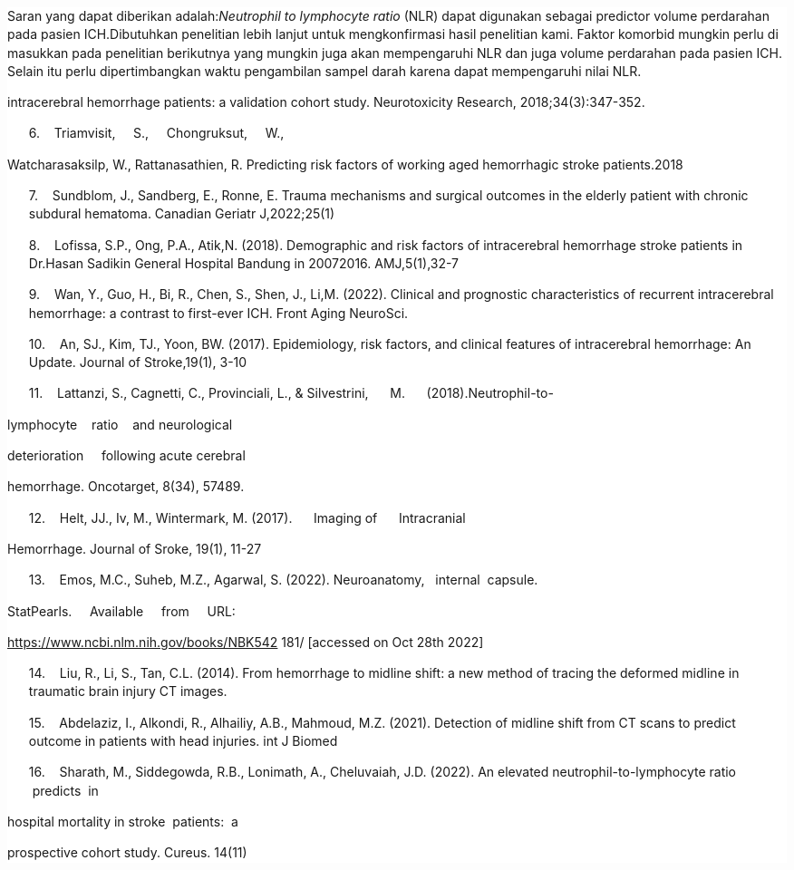 <p><span class="font5">Saran yang dapat diberikan adalah:</span><span class="font5" style="font-style:italic;">Neutrophil to lymphocyte ratio</span><span class="font5"> (NLR) dapat digunakan sebagai predictor volume perdarahan pada pasien ICH.Dibutuhkan penelitian lebih lanjut untuk mengkonfirmasi hasil penelitian kami. Faktor komorbid mungkin perlu di masukkan pada penelitian berikutnya yang mungkin juga akan mempengaruhi NLR dan juga volume perdarahan pada pasien ICH. Selain itu perlu dipertimbangkan waktu pengambilan sampel darah karena dapat mempengaruhi nilai NLR.</span></p>
<p><span class="font5">intracerebral hemorrhage patients: a validation cohort study. Neurotoxicity Research, 2018;34(3):347-352.</span></p>
<ul style="list-style:none;"><li>
<p><span class="font6">6.</span><span class="font5"> &nbsp;&nbsp;&nbsp;Triamvisit, &nbsp;&nbsp;&nbsp;&nbsp;S., &nbsp;&nbsp;&nbsp;&nbsp;Chongruksut, &nbsp;&nbsp;&nbsp;&nbsp;W.,</span></p></li></ul>
<p><span class="font5">Watcharasaksilp, W., Rattanasathien, R. Predicting risk factors of working aged hemorrhagic stroke patients.2018</span></p>
<ul style="list-style:none;"><li>
<p><span class="font6">7.</span><span class="font5"> &nbsp;&nbsp;&nbsp;Sundblom, J., Sandberg, E., Ronne, E. Trauma mechanisms and surgical outcomes in the elderly patient with chronic subdural hematoma. Canadian Geriatr J,2022;25(1)</span></p></li>
<li>
<p><span class="font6">8.</span><span class="font5"> &nbsp;&nbsp;&nbsp;Lofissa, S.P., Ong, P.A., Atik,N. (2018). Demographic and risk factors of intracerebral hemorrhage stroke patients in Dr.Hasan Sadikin General Hospital Bandung in 20072016. AMJ,5(1),32-7</span></p></li>
<li>
<p><span class="font6">9.</span><span class="font5"> &nbsp;&nbsp;&nbsp;Wan, Y., Guo, H., Bi, R., Chen, S., Shen, J., Li,M. (2022). Clinical and prognostic characteristics of recurrent intracerebral hemorrhage: a contrast to first-ever ICH. Front Aging NeuroSci.</span></p></li>
<li>
<p><span class="font6">10.</span><span class="font5"> &nbsp;&nbsp;&nbsp;An, SJ., Kim, TJ., Yoon, BW. (2017). Epidemiology, risk factors, and clinical features of intracerebral hemorrhage: An Update. Journal of Stroke,19(1), 3-10</span></p></li>
<li>
<p><span class="font6">11.</span><span class="font5"> &nbsp;&nbsp;&nbsp;Lattanzi, S., Cagnetti, C., Provinciali, L., &amp;&nbsp;Silvestrini, &nbsp;&nbsp;&nbsp;&nbsp;&nbsp;M. &nbsp;&nbsp;&nbsp;&nbsp;&nbsp;(2018).Neutrophil-to-</span></p></li></ul>
<p><span class="font5">lymphocyte &nbsp;&nbsp;&nbsp;ratio &nbsp;&nbsp;&nbsp;and neurological</span></p>
<p><span class="font5">deterioration &nbsp;&nbsp;&nbsp;&nbsp;following acute cerebral</span></p>
<p><span class="font5">hemorrhage. Oncotarget, 8(34), 57489.</span></p>
<ul style="list-style:none;"><li>
<p><span class="font6">12.</span><span class="font5"> &nbsp;&nbsp;&nbsp;Helt, JJ., Iv, M., Wintermark, M. (2017). &nbsp;&nbsp;&nbsp;&nbsp;&nbsp;Imaging of &nbsp;&nbsp;&nbsp;&nbsp;&nbsp;Intracranial</span></p></li></ul>
<p><span class="font5">Hemorrhage. Journal of Sroke, 19(1), 11-27</span></p>
<ul style="list-style:none;"><li>
<p><span class="font6">13.</span><span class="font5"> &nbsp;&nbsp;&nbsp;Emos, M.C., Suheb, M.Z., Agarwal, S. (2022). Neuroanatomy, &nbsp;&nbsp;internal &nbsp;capsule.</span></p></li></ul>
<p><span class="font5">StatPearls. &nbsp;&nbsp;&nbsp;&nbsp;Available &nbsp;&nbsp;&nbsp;&nbsp;from &nbsp;&nbsp;&nbsp;&nbsp;URL:</span></p>
<p><a href="https://www.ncbi.nlm.nih.gov/books/NBK542"><span class="font5">https://www.ncbi.nlm.nih.gov/books/NBK542</span></a><span class="font5"> 181/ [accessed on Oct 28th 2022]</span></p>
<ul style="list-style:none;"><li>
<p><span class="font6">14.</span><span class="font5"> &nbsp;&nbsp;&nbsp;Liu, R., Li, S., Tan, C.L. (2014). From hemorrhage to midline shift: a new method of tracing the deformed midline in traumatic brain injury CT images.</span></p></li>
<li>
<p><span class="font6">15.</span><span class="font5"> &nbsp;&nbsp;&nbsp;Abdelaziz, I., Alkondi, R., Alhailiy, A.B., Mahmoud, M.Z. (2021). Detection of midline shift from CT scans to predict outcome in patients with head injuries. int J Biomed</span></p></li>
<li>
<p><span class="font6">16.</span><span class="font5"> &nbsp;&nbsp;&nbsp;Sharath, M., Siddegowda, R.B., Lonimath, A., Cheluvaiah, J.D. (2022). An elevated neutrophil-to-lymphocyte ratio &nbsp;predicts &nbsp;in</span></p></li></ul>
<p><span class="font5">hospital mortality in stroke &nbsp;patients: &nbsp;a</span></p>
<p><span class="font5">prospective cohort study. Cureus. 14(11)</span></p>